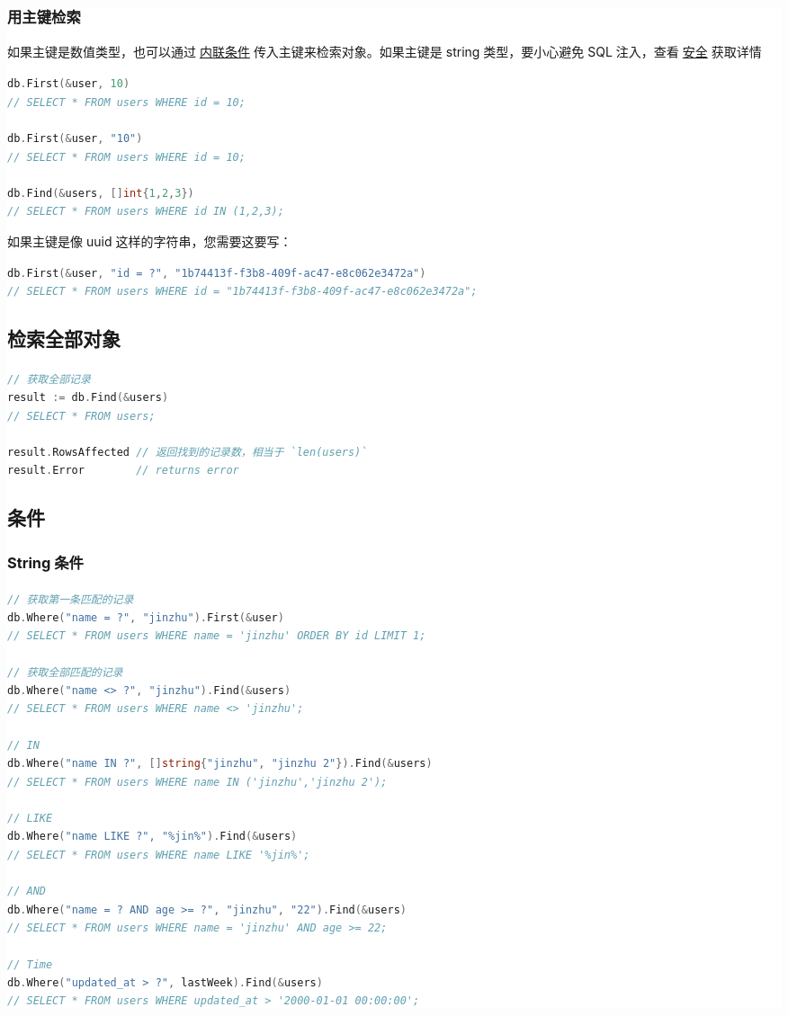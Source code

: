 ```go
```

### 用主键检索

如果主键是数值类型，也可以通过 [内联条件](#inline_conditions) 传入主键来检索对象。如果主键是 string 类型，要小心避免 SQL 注入，查看 [安全](security.html) 获取详情

```go
db.First(&user, 10)
// SELECT * FROM users WHERE id = 10;

db.First(&user, "10")
// SELECT * FROM users WHERE id = 10;

db.Find(&users, []int{1,2,3})
// SELECT * FROM users WHERE id IN (1,2,3);
```

如果主键是像 uuid 这样的字符串，您需要这要写：

```go
db.First(&user, "id = ?", "1b74413f-f3b8-409f-ac47-e8c062e3472a")
// SELECT * FROM users WHERE id = "1b74413f-f3b8-409f-ac47-e8c062e3472a";
```

## 检索全部对象

```go
// 获取全部记录
result := db.Find(&users)
// SELECT * FROM users;

result.RowsAffected // 返回找到的记录数，相当于 `len(users)`
result.Error        // returns error
```

## 条件

### String 条件

```go
// 获取第一条匹配的记录
db.Where("name = ?", "jinzhu").First(&user)
// SELECT * FROM users WHERE name = 'jinzhu' ORDER BY id LIMIT 1;

// 获取全部匹配的记录
db.Where("name <> ?", "jinzhu").Find(&users)
// SELECT * FROM users WHERE name <> 'jinzhu';

// IN
db.Where("name IN ?", []string{"jinzhu", "jinzhu 2"}).Find(&users)
// SELECT * FROM users WHERE name IN ('jinzhu','jinzhu 2');

// LIKE
db.Where("name LIKE ?", "%jin%").Find(&users)
// SELECT * FROM users WHERE name LIKE '%jin%';

// AND
db.Where("name = ? AND age >= ?", "jinzhu", "22").Find(&users)
// SELECT * FROM users WHERE name = 'jinzhu' AND age >= 22;

// Time
db.Where("updated_at > ?", lastWeek).Find(&users)
// SELECT * FROM users WHERE updated_at > '2000-01-01 00:00:00';

```